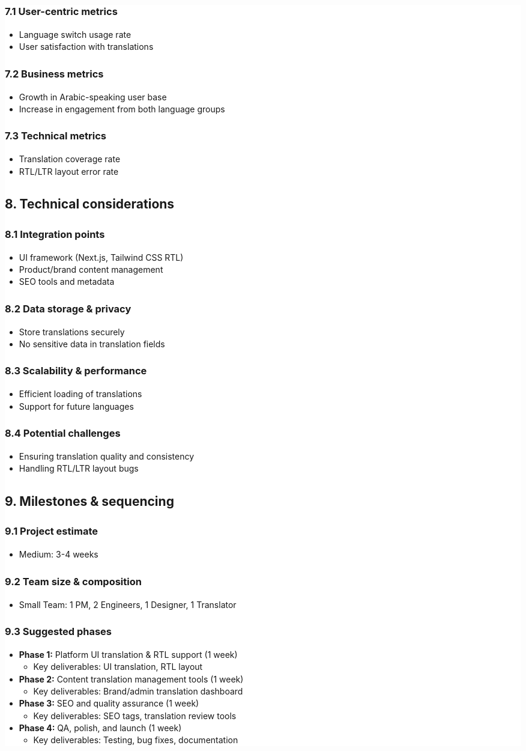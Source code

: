 ### 7.1 User-centric metrics
- Language switch usage rate
- User satisfaction with translations

### 7.2 Business metrics
- Growth in Arabic-speaking user base
- Increase in engagement from both language groups

### 7.3 Technical metrics
- Translation coverage rate
- RTL/LTR layout error rate

## 8. Technical considerations

### 8.1 Integration points
- UI framework (Next.js, Tailwind CSS RTL)
- Product/brand content management
- SEO tools and metadata

### 8.2 Data storage & privacy
- Store translations securely
- No sensitive data in translation fields

### 8.3 Scalability & performance
- Efficient loading of translations
- Support for future languages

### 8.4 Potential challenges
- Ensuring translation quality and consistency
- Handling RTL/LTR layout bugs

## 9. Milestones & sequencing

### 9.1 Project estimate
- Medium: 3-4 weeks

### 9.2 Team size & composition
- Small Team: 1 PM, 2 Engineers, 1 Designer, 1 Translator

### 9.3 Suggested phases
- **Phase 1:** Platform UI translation & RTL support (1 week)
    - Key deliverables: UI translation, RTL layout
- **Phase 2:** Content translation management tools (1 week)
    - Key deliverables: Brand/admin translation dashboard
- **Phase 3:** SEO and quality assurance (1 week)
    - Key deliverables: SEO tags, translation review tools
- **Phase 4:** QA, polish, and launch (1 week)
    - Key deliverables: Testing, bug fixes, documentation
